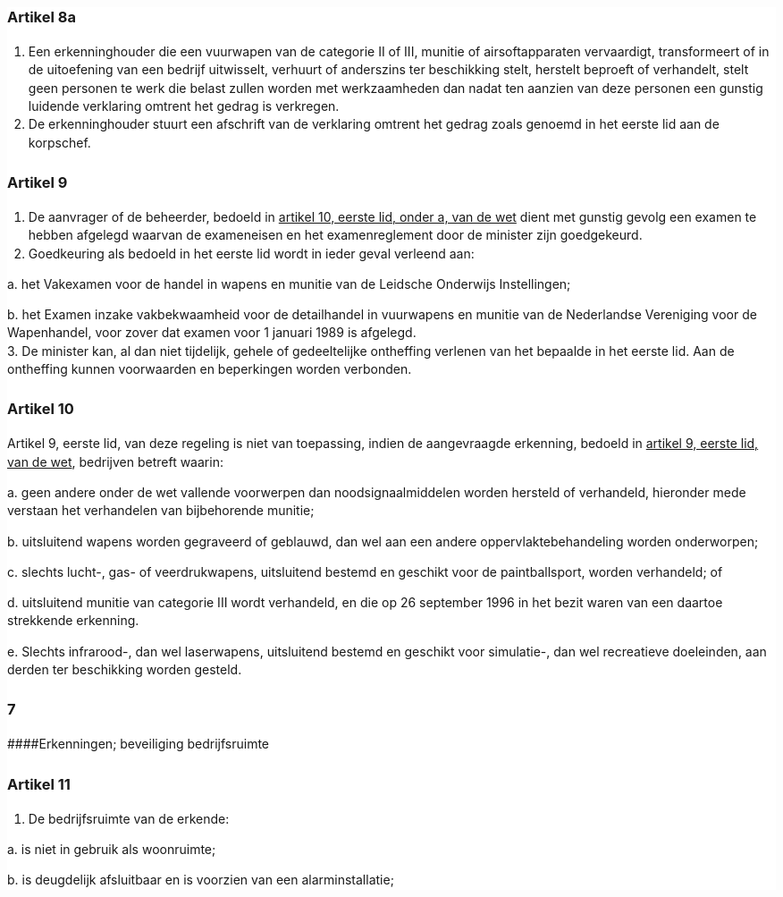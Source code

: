 ### Artikel  8a  

1.  Een erkenninghouder die een vuurwapen van de categorie II of III, munitie of airsoftapparaten vervaardigt, transformeert of in de uitoefening van een bedrijf uitwisselt, verhuurt of anderszins ter beschikking stelt, herstelt beproeft of verhandelt, stelt geen personen te werk die belast zullen worden met werkzaamheden dan nadat ten aanzien van deze personen een gunstig luidende verklaring omtrent het gedrag is verkregen.   
2.  De erkenninghouder stuurt een afschrift van de verklaring omtrent het gedrag zoals genoemd in het eerste lid aan de korpschef.   

### Artikel  9  

1.  De aanvrager of de beheerder, bedoeld in [artikel 10, eerste lid, onder a, van de wet](../../../../../../wet/wet/wapens/en/munitie/BWBR0008804/README.md) dient met gunstig gevolg een examen te hebben afgelegd waarvan de exameneisen en het examenreglement door de minister zijn goedgekeurd.   
2.  Goedkeuring als bedoeld in het eerste lid wordt in ieder geval verleend aan: 

a. het Vakexamen voor de handel in wapens en munitie van de Leidsche Onderwijs Instellingen;  

b. het Examen inzake vakbekwaamheid voor de detailhandel in vuurwapens en munitie van de Nederlandse Vereniging voor de Wapenhandel, voor zover dat examen voor 1 januari 1989 is afgelegd.     
3.  De minister kan, al dan niet tijdelijk, gehele of gedeeltelijke ontheffing verlenen van het bepaalde in het eerste lid. Aan de ontheffing kunnen voorwaarden en beperkingen worden verbonden.   

### Artikel  10  

Artikel 9, eerste lid, van deze regeling is niet van toepassing, indien de aangevraagde erkenning, bedoeld in [artikel 9, eerste lid, van de wet](../../../../../../wet/wet/wapens/en/munitie/BWBR0008804/README.md), bedrijven betreft waarin: 

a. geen andere onder de wet vallende voorwerpen dan noodsignaalmiddelen worden hersteld of verhandeld, hieronder mede verstaan het verhandelen van bijbehorende munitie;  

b. uitsluitend wapens worden gegraveerd of geblauwd, dan wel aan een andere oppervlaktebehandeling worden onderworpen;  

c. slechts lucht-, gas- of veerdrukwapens, uitsluitend bestemd en geschikt voor de paintballsport, worden verhandeld; of  

d. uitsluitend munitie van categorie III wordt verhandeld, en die op 26 september 1996 in het bezit waren van een daartoe strekkende erkenning.  

e. Slechts infrarood-, dan wel laserwapens, uitsluitend bestemd en geschikt voor simulatie-, dan wel recreatieve doeleinden, aan derden ter beschikking worden gesteld.    

### 7  

####Erkenningen; beveiliging bedrijfsruimte

### Artikel  11  

1.  De bedrijfsruimte van de erkende: 

a. is niet in gebruik als woonruimte;  

b. is deugdelijk afsluitbaar en is voorzien van een alarminstallatie;  
